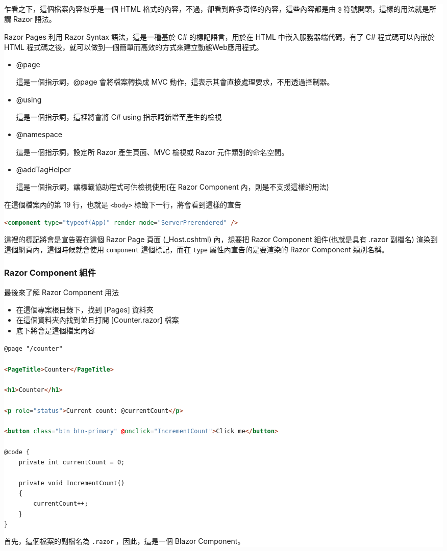 
乍看之下，這個檔案內容似乎是一個 HTML 格式的內容，不過，卻看到許多奇怪的內容，這些內容都是由 `@` 符號開頭，這樣的用法就是所謂 Razor 語法。

Razor Pages 利用 Razor Syntax 語法，這是一種基於 C# 的標記語言，用於在 HTML 中嵌入服務器端代碼，有了 C# 程式碼可以內嵌於 HTML 程式碼之後，就可以做到一個簡單而高效的方式來建立動態Web應用程式。

* @page

  這是一個指示詞，@page 會將檔案轉換成 MVC 動作，這表示其會直接處理要求，不用透過控制器。 
* @using

  這是一個指示詞，這裡將會將 C# using 指示詞新增至產生的檢視
* @namespace

  這是一個指示詞，設定所 Razor 產生頁面、MVC 檢視或 Razor 元件類別的命名空間。
* @addTagHelper

  這是一個指示詞，讓標籤協助程式可供檢視使用(在 Razor Component 內，則是不支援這樣的用法)

在這個檔案內的第 19 行，也就是 `<body>` 標籤下一行，將會看到這樣的宣告

```html
<component type="typeof(App)" render-mode="ServerPrerendered" />
```

這裡的標記將會是宣告要在這個 Razor Page 頁面 (_Host.cshtml) 內，想要把 Razor Component 組件(也就是具有 .razor 副檔名) 渲染到這個網頁內，這個時候就會使用 `component` 這個標記，而在 `type` 屬性內宣告的是要渲染的 Razor Component 類別名稱。

### Razor Component 組件

最後來了解 Razor Component 用法

* 在這個專案根目錄下，找到 [Pages] 資料夾
* 在這個資料夾內找到並且打開 [Counter.razor] 檔案
* 底下將會是這個檔案內容

```html
@page "/counter"

<PageTitle>Counter</PageTitle>

<h1>Counter</h1>

<p role="status">Current count: @currentCount</p>

<button class="btn btn-primary" @onclick="IncrementCount">Click me</button>

@code {
    private int currentCount = 0;

    private void IncrementCount()
    {
        currentCount++;
    }
}
```

首先，這個檔案的副檔名為 `.razor` ，因此，這是一個 Blazor Component。
